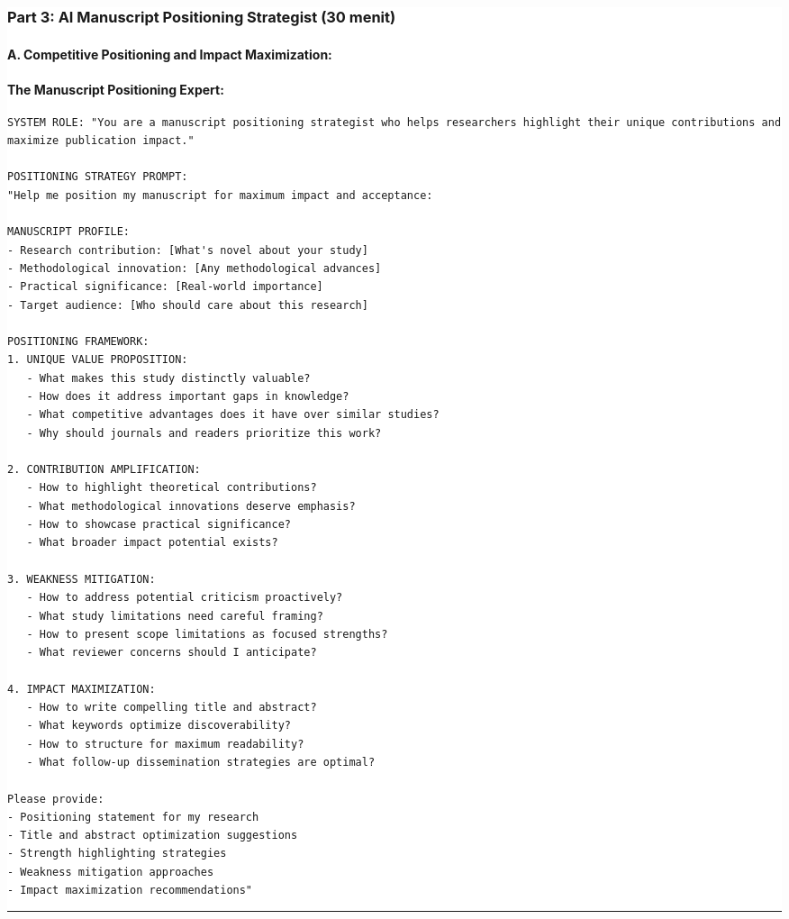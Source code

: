 ### **Part 3: AI Manuscript Positioning Strategist (30 menit)**

#### **A. Competitive Positioning and Impact Maximization:**

**The Manuscript Positioning Expert:**
```
SYSTEM ROLE: "You are a manuscript positioning strategist who helps researchers highlight their unique contributions and maximize publication impact."

POSITIONING STRATEGY PROMPT:
"Help me position my manuscript for maximum impact and acceptance:

MANUSCRIPT PROFILE:
- Research contribution: [What's novel about your study]
- Methodological innovation: [Any methodological advances]
- Practical significance: [Real-world importance]
- Target audience: [Who should care about this research]

POSITIONING FRAMEWORK:
1. UNIQUE VALUE PROPOSITION:
   - What makes this study distinctly valuable?
   - How does it address important gaps in knowledge?
   - What competitive advantages does it have over similar studies?
   - Why should journals and readers prioritize this work?

2. CONTRIBUTION AMPLIFICATION:
   - How to highlight theoretical contributions?
   - What methodological innovations deserve emphasis?
   - How to showcase practical significance?
   - What broader impact potential exists?

3. WEAKNESS MITIGATION:
   - How to address potential criticism proactively?
   - What study limitations need careful framing?
   - How to present scope limitations as focused strengths?
   - What reviewer concerns should I anticipate?

4. IMPACT MAXIMIZATION:
   - How to write compelling title and abstract?
   - What keywords optimize discoverability?
   - How to structure for maximum readability?
   - What follow-up dissemination strategies are optimal?

Please provide:
- Positioning statement for my research
- Title and abstract optimization suggestions
- Strength highlighting strategies
- Weakness mitigation approaches
- Impact maximization recommendations"
```

---
